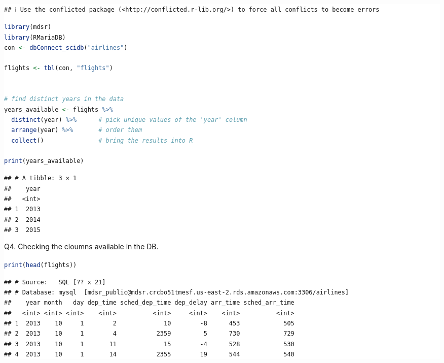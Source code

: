     ## ℹ Use the conflicted package (<http://conflicted.r-lib.org/>) to force all conflicts to become errors

``` r
library(mdsr)
library(RMariaDB)
con <- dbConnect_scidb("airlines")

flights <- tbl(con, "flights")


# find distinct years in the data
years_available <- flights %>%
  distinct(year) %>%      # pick unique values of the 'year' column
  arrange(year) %>%       # order them
  collect()               # bring the results into R

print(years_available)
```

    ## # A tibble: 3 × 1
    ##    year
    ##   <int>
    ## 1  2013
    ## 2  2014
    ## 3  2015

Q4. Checking the cloumns available in the DB.

``` r
print(head(flights))
```

    ## # Source:   SQL [?? x 21]
    ## # Database: mysql  [mdsr_public@mdsr.crcbo51tmesf.us-east-2.rds.amazonaws.com:3306/airlines]
    ##    year month   day dep_time sched_dep_time dep_delay arr_time sched_arr_time
    ##   <int> <int> <int>    <int>          <int>     <int>    <int>          <int>
    ## 1  2013    10     1        2             10        -8      453            505
    ## 2  2013    10     1        4           2359         5      730            729
    ## 3  2013    10     1       11             15        -4      528            530
    ## 4  2013    10     1       14           2355        19      544            540